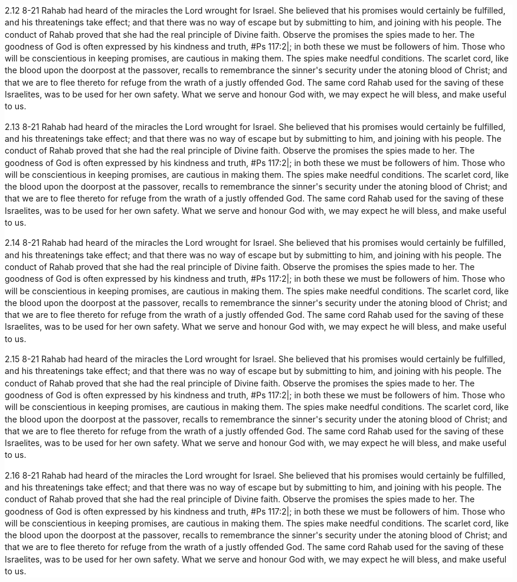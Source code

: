 2.12 8-21 Rahab had heard of the miracles the Lord wrought for Israel. She believed that his promises would certainly be fulfilled, and his threatenings take effect; and that there was no way of escape but by submitting to him, and joining with his people. The conduct of Rahab proved that she had the real principle of Divine faith. Observe the promises the spies made to her. The goodness of God is often expressed by his kindness and truth, #Ps 117:2|; in both these we must be followers of him. Those who will be conscientious in keeping promises, are cautious in making them. The spies make needful conditions. The scarlet cord, like the blood upon the doorpost at the passover, recalls to remembrance the sinner's security under the atoning blood of Christ; and that we are to flee thereto for refuge from the wrath of a justly offended God. The same cord Rahab used for the saving of these Israelites, was to be used for her own safety. What we serve and honour God with, we may expect he will bless, and make useful to us.

2.13 8-21 Rahab had heard of the miracles the Lord wrought for Israel. She believed that his promises would certainly be fulfilled, and his threatenings take effect; and that there was no way of escape but by submitting to him, and joining with his people. The conduct of Rahab proved that she had the real principle of Divine faith. Observe the promises the spies made to her. The goodness of God is often expressed by his kindness and truth, #Ps 117:2|; in both these we must be followers of him. Those who will be conscientious in keeping promises, are cautious in making them. The spies make needful conditions. The scarlet cord, like the blood upon the doorpost at the passover, recalls to remembrance the sinner's security under the atoning blood of Christ; and that we are to flee thereto for refuge from the wrath of a justly offended God. The same cord Rahab used for the saving of these Israelites, was to be used for her own safety. What we serve and honour God with, we may expect he will bless, and make useful to us.

2.14 8-21 Rahab had heard of the miracles the Lord wrought for Israel. She believed that his promises would certainly be fulfilled, and his threatenings take effect; and that there was no way of escape but by submitting to him, and joining with his people. The conduct of Rahab proved that she had the real principle of Divine faith. Observe the promises the spies made to her. The goodness of God is often expressed by his kindness and truth, #Ps 117:2|; in both these we must be followers of him. Those who will be conscientious in keeping promises, are cautious in making them. The spies make needful conditions. The scarlet cord, like the blood upon the doorpost at the passover, recalls to remembrance the sinner's security under the atoning blood of Christ; and that we are to flee thereto for refuge from the wrath of a justly offended God. The same cord Rahab used for the saving of these Israelites, was to be used for her own safety. What we serve and honour God with, we may expect he will bless, and make useful to us.

2.15 8-21 Rahab had heard of the miracles the Lord wrought for Israel. She believed that his promises would certainly be fulfilled, and his threatenings take effect; and that there was no way of escape but by submitting to him, and joining with his people. The conduct of Rahab proved that she had the real principle of Divine faith. Observe the promises the spies made to her. The goodness of God is often expressed by his kindness and truth, #Ps 117:2|; in both these we must be followers of him. Those who will be conscientious in keeping promises, are cautious in making them. The spies make needful conditions. The scarlet cord, like the blood upon the doorpost at the passover, recalls to remembrance the sinner's security under the atoning blood of Christ; and that we are to flee thereto for refuge from the wrath of a justly offended God. The same cord Rahab used for the saving of these Israelites, was to be used for her own safety. What we serve and honour God with, we may expect he will bless, and make useful to us.

2.16 8-21 Rahab had heard of the miracles the Lord wrought for Israel. She believed that his promises would certainly be fulfilled, and his threatenings take effect; and that there was no way of escape but by submitting to him, and joining with his people. The conduct of Rahab proved that she had the real principle of Divine faith. Observe the promises the spies made to her. The goodness of God is often expressed by his kindness and truth, #Ps 117:2|; in both these we must be followers of him. Those who will be conscientious in keeping promises, are cautious in making them. The spies make needful conditions. The scarlet cord, like the blood upon the doorpost at the passover, recalls to remembrance the sinner's security under the atoning blood of Christ; and that we are to flee thereto for refuge from the wrath of a justly offended God. The same cord Rahab used for the saving of these Israelites, was to be used for her own safety. What we serve and honour God with, we may expect he will bless, and make useful to us.
